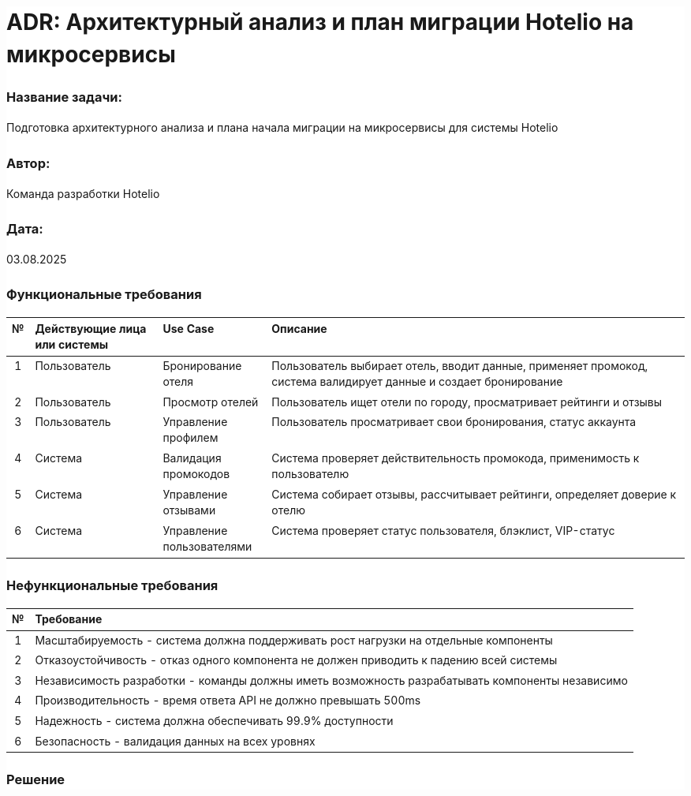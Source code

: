 # ADR: Архитектурный анализ и план миграции Hotelio на микросервисы

### <a name="_b7urdng99y53"></a>**Название задачи:** 
Подготовка архитектурного анализа и плана начала миграции на микросервисы для системы Hotelio

### <a name="_hjk0fkfyohdk"></a>**Автор:**
Команда разработки Hotelio

### <a name="_uanumrh8zrui"></a>**Дата:**
03.08.2025

### <a name="_3bfxc9a45514"></a>**Функциональные требования**

|**№**|**Действующие лица или системы**|**Use Case**|**Описание**|
| :-: | :- | :- | :- |
|1|Пользователь|Бронирование отеля|Пользователь выбирает отель, вводит данные, применяет промокод, система валидирует данные и создает бронирование|
|2|Пользователь|Просмотр отелей|Пользователь ищет отели по городу, просматривает рейтинги и отзывы|
|3|Пользователь|Управление профилем|Пользователь просматривает свои бронирования, статус аккаунта|
|4|Система|Валидация промокодов|Система проверяет действительность промокода, применимость к пользователю|
|5|Система|Управление отзывами|Система собирает отзывы, рассчитывает рейтинги, определяет доверие к отелю|
|6|Система|Управление пользователями|Система проверяет статус пользователя, блэклист, VIP-статус|

### <a name="_u8xz25hbrgql"></a>**Нефункциональные требования**

|**№**|**Требование**|
| :-: | :- |
|1|Масштабируемость - система должна поддерживать рост нагрузки на отдельные компоненты|
|2|Отказоустойчивость - отказ одного компонента не должен приводить к падению всей системы|
|3|Независимость разработки - команды должны иметь возможность разрабатывать компоненты независимо|
|4|Производительность - время ответа API не должно превышать 500ms|
|5|Надежность - система должна обеспечивать 99.9% доступности|
|6|Безопасность - валидация данных на всех уровнях|

### <a name="_qmphm6d6rvi3"></a>**Решение**

